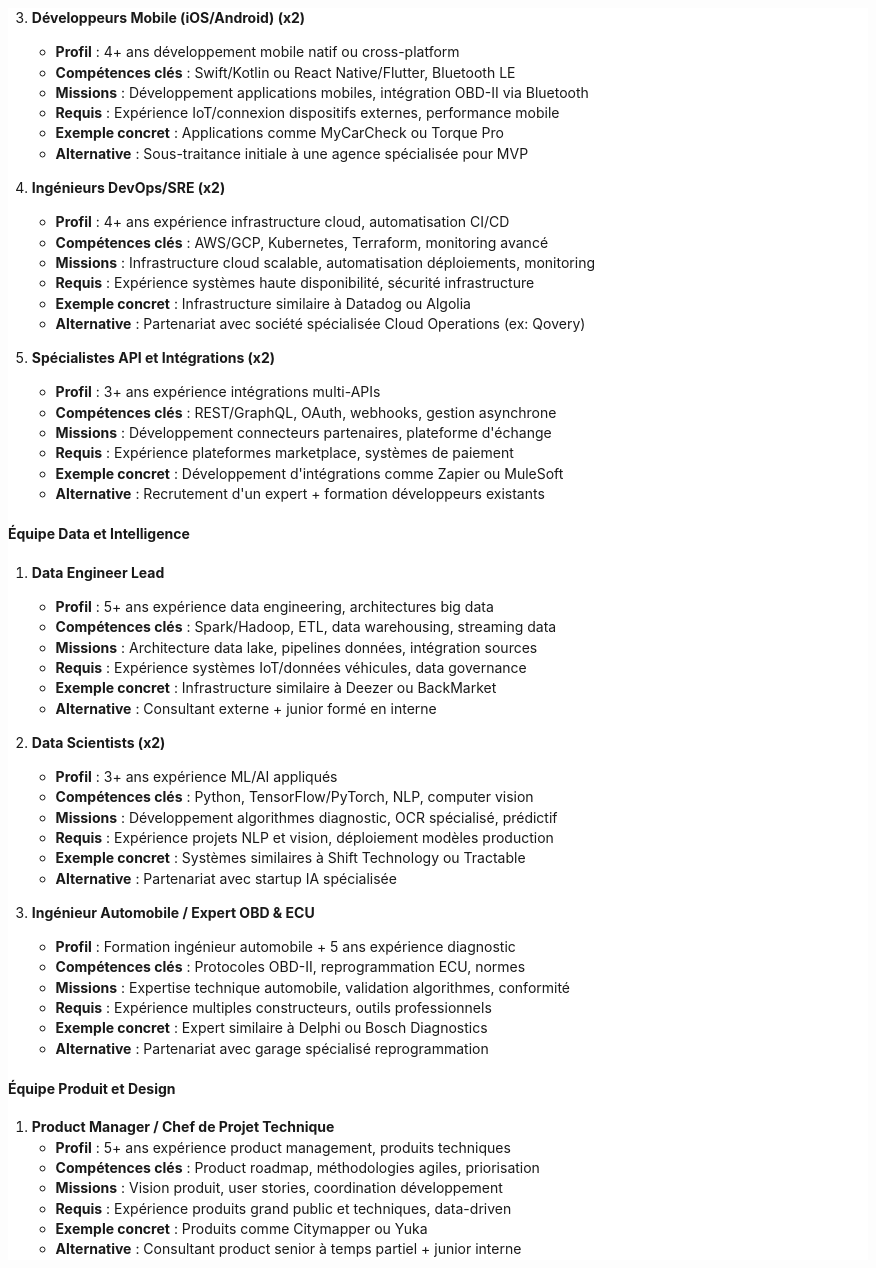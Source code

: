 3. **Développeurs Mobile (iOS/Android) (x2)**
   - **Profil** : 4+ ans développement mobile natif ou cross-platform
   - **Compétences clés** : Swift/Kotlin ou React Native/Flutter, Bluetooth LE
   - **Missions** : Développement applications mobiles, intégration OBD-II via Bluetooth
   - **Requis** : Expérience IoT/connexion dispositifs externes, performance mobile
   - **Exemple concret** : Applications comme MyCarCheck ou Torque Pro
   - **Alternative** : Sous-traitance initiale à une agence spécialisée pour MVP

4. **Ingénieurs DevOps/SRE (x2)**
   - **Profil** : 4+ ans expérience infrastructure cloud, automatisation CI/CD
   - **Compétences clés** : AWS/GCP, Kubernetes, Terraform, monitoring avancé
   - **Missions** : Infrastructure cloud scalable, automatisation déploiements, monitoring
   - **Requis** : Expérience systèmes haute disponibilité, sécurité infrastructure
   - **Exemple concret** : Infrastructure similaire à Datadog ou Algolia
   - **Alternative** : Partenariat avec société spécialisée Cloud Operations (ex: Qovery)

5. **Spécialistes API et Intégrations (x2)**
   - **Profil** : 3+ ans expérience intégrations multi-APIs
   - **Compétences clés** : REST/GraphQL, OAuth, webhooks, gestion asynchrone
   - **Missions** : Développement connecteurs partenaires, plateforme d'échange
   - **Requis** : Expérience plateformes marketplace, systèmes de paiement
   - **Exemple concret** : Développement d'intégrations comme Zapier ou MuleSoft
   - **Alternative** : Recrutement d'un expert + formation développeurs existants

#### Équipe Data et Intelligence

1. **Data Engineer Lead**
   - **Profil** : 5+ ans expérience data engineering, architectures big data
   - **Compétences clés** : Spark/Hadoop, ETL, data warehousing, streaming data
   - **Missions** : Architecture data lake, pipelines données, intégration sources
   - **Requis** : Expérience systèmes IoT/données véhicules, data governance
   - **Exemple concret** : Infrastructure similaire à Deezer ou BackMarket
   - **Alternative** : Consultant externe + junior formé en interne

2. **Data Scientists (x2)**
   - **Profil** : 3+ ans expérience ML/AI appliqués
   - **Compétences clés** : Python, TensorFlow/PyTorch, NLP, computer vision
   - **Missions** : Développement algorithmes diagnostic, OCR spécialisé, prédictif
   - **Requis** : Expérience projets NLP et vision, déploiement modèles production
   - **Exemple concret** : Systèmes similaires à Shift Technology ou Tractable
   - **Alternative** : Partenariat avec startup IA spécialisée

3. **Ingénieur Automobile / Expert OBD & ECU**
   - **Profil** : Formation ingénieur automobile + 5 ans expérience diagnostic
   - **Compétences clés** : Protocoles OBD-II, reprogrammation ECU, normes
   - **Missions** : Expertise technique automobile, validation algorithmes, conformité
   - **Requis** : Expérience multiples constructeurs, outils professionnels
   - **Exemple concret** : Expert similaire à Delphi ou Bosch Diagnostics
   - **Alternative** : Partenariat avec garage spécialisé reprogrammation

#### Équipe Produit et Design

1. **Product Manager / Chef de Projet Technique**
   - **Profil** : 5+ ans expérience product management, produits techniques
   - **Compétences clés** : Product roadmap, méthodologies agiles, priorisation
   - **Missions** : Vision produit, user stories, coordination développement
   - **Requis** : Expérience produits grand public et techniques, data-driven
   - **Exemple concret** : Produits comme Citymapper ou Yuka
   - **Alternative** : Consultant product senior à temps partiel + junior interne

